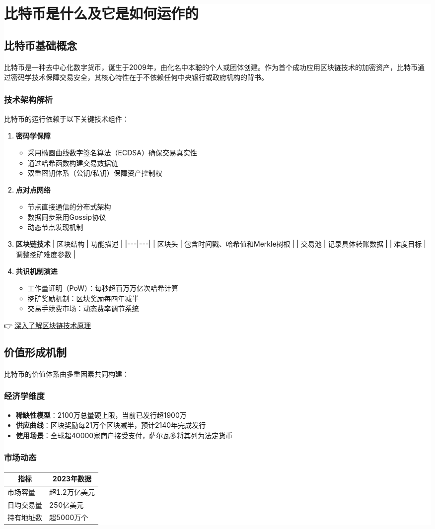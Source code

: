 # 比特币是什么及它是如何运作的

## 比特币基础概念
比特币是一种去中心化数字货币，诞生于2009年，由化名中本聪的个人或团体创建。作为首个成功应用区块链技术的加密资产，比特币通过密码学技术保障交易安全，其核心特性在于不依赖任何中央银行或政府机构的背书。

### 技术架构解析
比特币的运行依赖于以下关键技术组件：

1. **密码学保障**
   - 采用椭圆曲线数字签名算法（ECDSA）确保交易真实性
   - 通过哈希函数构建交易数据链
   - 双重密钥体系（公钥/私钥）保障资产控制权

2. **点对点网络**
   - 节点直接通信的分布式架构
   - 数据同步采用Gossip协议
   - 动态节点发现机制

3. **区块链技术**
   | 区块结构 | 功能描述 |
   |---|---|
   | 区块头 | 包含时间戳、哈希值和Merkle树根 |
   | 交易池 | 记录具体转账数据 |
   | 难度目标 | 调整挖矿难度参数 |

4. **共识机制演进**
   - 工作量证明（PoW）：每秒超百万万亿次哈希计算
   - 挖矿奖励机制：区块奖励每四年减半
   - 交易手续费市场：动态费率调节系统

👉 [深入了解区块链技术原理](https://bit.ly/okx_welcome)

## 价值形成机制
比特币的价值体系由多重因素共同构建：

### 经济学维度
- **稀缺性模型**：2100万总量硬上限，当前已发行超1900万
- **供应曲线**：区块奖励每21万个区块减半，预计2140年完成发行
- **使用场景**：全球超40000家商户接受支付，萨尔瓦多将其列为法定货币

### 市场动态
| 指标 | 2023年数据 |
|---|---|
| 市场容量 | 超1.2万亿美元 |
| 日均交易量 | 250亿美元 |
| 持有地址数 | 超5000万个 |
